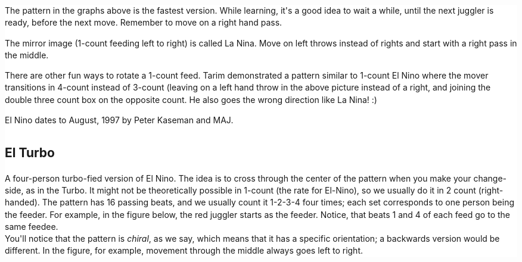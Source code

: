 The pattern in the graphs above is the fastest version. While learning, it's a
good idea to wait a while, until the next juggler is ready, before the next
move. Remember to move on a right hand pass.

The mirror image (1-count feeding left to right) is called La Nina. Move on left
throws instead of rights and start with a right pass in the middle.

There are other fun ways to rotate a 1-count feed. Tarim demonstrated a pattern
similar to 1-count El Nino where the mover transitions in 4-count instead of
3-count (leaving on a left hand throw in the above picture instead of a right,
and joining the double three count box on the opposite count. He also goes the
wrong direction like La Nina! :)

El Nino dates to August, 1997 by Peter Kaseman and MAJ.

## El Turbo

A four-person turbo-fied version of El Nino.  The idea is to cross through the 
center of the pattern when you make your change-side, as in the Turbo.  It might
not be theoretically possible in 1-count (the rate for El-Nino), so we usually
do it in 2 count (right-handed).   The pattern has 16 passing beats, and we
usually count it 1-2-3-4 four times; each set corresponds to one person being
the feeder. For example, in the figure below, the red juggler starts as the feeder.  Notice, that beats 1 and 4 of each feed go to the same feedee.  
  You'll notice that the pattern is *chiral*, as we say, which means that it has a specific orientation; a backwards version would be different. In the figure, for example, movement through the middle always goes left to right.   

